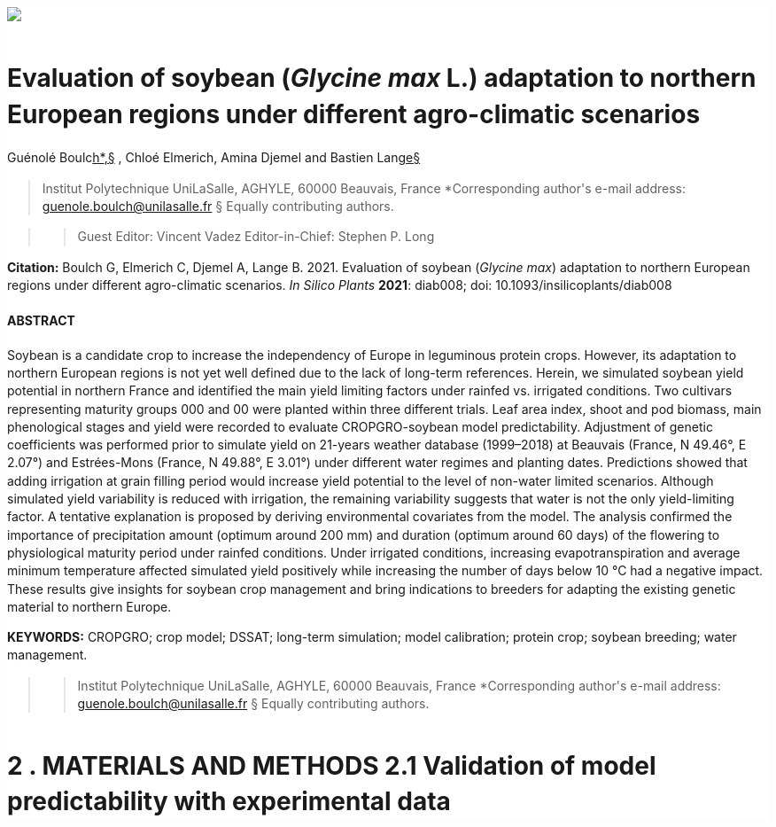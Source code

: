 
![](_page_0_Picture_1.jpeg)

# Evaluation of soybean (*Glycine max* L.) adaptation to northern European regions under different agro-climatic scenarios

Guénolé Boulc[h*](#page-0-0)[,§](#page-0-1) , Chloé Elmerich, Amina Djemel and Bastien Lang[e§](#page-0-1)

> Institut Polytechnique UniLaSalle, AGHYLE, 60000 Beauvais, France *Corresponding author's e-mail address: [guenole.boulch@unilasalle.fr](mailto:guenole.boulch@unilasalle.fr?subject=) § Equally contributing authors.

> > <span id="page-0-1"></span><span id="page-0-0"></span>Guest Editor: Vincent Vadez Editor-in-Chief: Stephen P. Long

**Citation:** Boulch G, Elmerich C, Djemel A, Lange B. 2021. Evaluation of soybean (*Glycine max*) adaptation to northern European regions under different agro-climatic scenarios. *In Silico Plants* **2021**: diab008; doi: 10.1093/insilicoplants/diab008

#### **ABSTRACT**

Soybean is a candidate crop to increase the independency of Europe in leguminous protein crops. However, its adaptation to northern European regions is not yet well defined due to the lack of long-term references. Herein, we simulated soybean yield potential in northern France and identified the main yield limiting factors under rainfed vs. irrigated conditions. Two cultivars representing maturity groups 000 and 00 were planted within three different trials. Leaf area index, shoot and pod biomass, main phenological stages and yield were recorded to evaluate CROPGRO-soybean model predictability. Adjustment of genetic coefficients was performed prior to simulate yield on 21-years weather database (1999–2018) at Beauvais (France, N 49.46°, E 2.07°) and Estrées-Mons (France, N 49.88°, E 3.01°) under different water regimes and planting dates. Predictions showed that adding irrigation at grain filling period would increase yield potential to the level of non-water limited scenarios. Although simulated yield variability is reduced with irrigation, the remaining variability suggests that water is not the only yield-limiting factor. A tentative explanation is proposed by deriving environmental covariates from the model. The analysis confirmed the importance of precipitation amount (optimum around 200 mm) and duration (optimum around 60 days) of the flowering to physiological maturity period under rainfed conditions. Under irrigated conditions, increasing evapotranspiration and average minimum temperature affected simulated yield positively while increasing the number of days below 10 °C had a negative impact. These results give insights for soybean crop management and bring indications to breeders for adapting the existing genetic material to northern Europe.

**KEYWORDS:** CROPGRO; crop model; DSSAT; long-term simulation; model calibration; protein crop; soybean breeding; water management.




> > Institut Polytechnique UniLaSalle, AGHYLE, 60000 Beauvais, France *Corresponding author's e-mail address: [guenole.boulch@unilasalle.fr](mailto:guenole.boulch@unilasalle.fr?subject=) § Equally contributing authors.




# **2 . MATERIALS AND METHODS 2.1 Validation of model predictability with experimental data**
